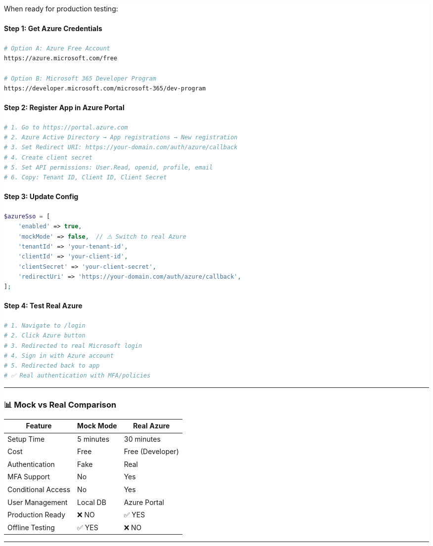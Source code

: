 When ready for production testing:

#### **Step 1: Get Azure Credentials**

```bash
# Option A: Azure Free Account
https://azure.microsoft.com/free

# Option B: Microsoft 365 Developer Program
https://developer.microsoft.com/microsoft-365/dev-program
```

#### **Step 2: Register App in Azure Portal**

```bash
# 1. Go to https://portal.azure.com
# 2. Azure Active Directory → App registrations → New registration
# 3. Set Redirect URI: https://your-domain.com/auth/azure/callback
# 4. Create client secret
# 5. Set API permissions: User.Read, openid, profile, email
# 6. Copy: Tenant ID, Client ID, Client Secret
```

#### **Step 3: Update Config**

```php
$azureSso = [
    'enabled' => true,
    'mockMode' => false,  // ⚠️ Switch to real Azure
    'tenantId' => 'your-tenant-id',
    'clientId' => 'your-client-id',
    'clientSecret' => 'your-client-secret',
    'redirectUri' => 'https://your-domain.com/auth/azure/callback',
];
```

#### **Step 4: Test Real Azure**

```bash
# 1. Navigate to /login
# 2. Click Azure button
# 3. Redirected to real Microsoft login
# 4. Sign in with Azure account
# 5. Redirected back to app
# ✅ Real authentication with MFA/policies
```

---

### 📊 Mock vs Real Comparison

| Feature | Mock Mode | Real Azure |
|---------|-----------|------------|
| Setup Time | 5 minutes | 30 minutes |
| Cost | Free | Free (Developer) |
| Authentication | Fake | Real |
| MFA Support | No | Yes |
| Conditional Access | No | Yes |
| User Management | Local DB | Azure Portal |
| Production Ready | ❌ NO | ✅ YES |
| Offline Testing | ✅ YES | ❌ NO |

---
